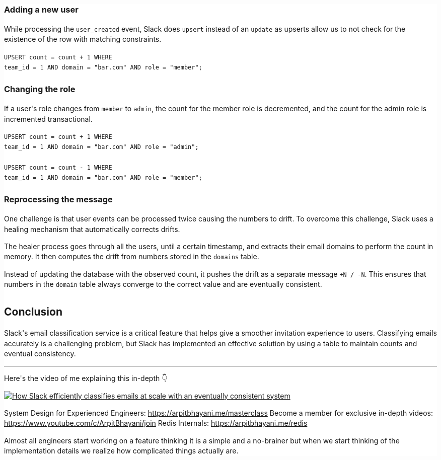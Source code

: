 ### Adding a new user

While processing the `user_created` event, Slack does `upsert` instead of an `update` as upserts allow us to not check for the existence of the row with matching constraints.

```
UPSERT count = count + 1 WHERE
team_id = 1 AND domain = "bar.com" AND role = "member";
```

### Changing the role

If a user's role changes from `member` to `admin`, the count for the member role is decremented, and the count for the admin role is incremented transactional.

```
UPSERT count = count + 1 WHERE
team_id = 1 AND domain = "bar.com" AND role = "admin";

UPSERT count = count - 1 WHERE
team_id = 1 AND domain = "bar.com" AND role = "member";
```

### Reprocessing the message

One challenge is that user events can be processed twice causing the numbers to drift. To overcome this challenge, Slack uses a healing mechanism that automatically corrects drifts.

The healer process goes through all the users, until a certain timestamp, and extracts their email domains to perform the count in memory. It then computes the drift from numbers stored in the `domains` table.

Instead of updating the database with the observed count, it pushes the drift as a separate message `+N / -N`. This ensures that numbers in the `domain` table always converge to the correct value and are eventually consistent.

## Conclusion

Slack's email classification service is a critical feature that helps give a smoother invitation experience to users. Classifying emails accurately is a challenging problem, but Slack has implemented an effective solution by using a table to maintain counts and eventual consistency.
<hr />


<p>Here's the video of me explaining this in-depth 👇‍</p>

[![How Slack efficiently classifies emails at scale with an eventually consistent system](https://i.ytimg.com/vi/BwxU9EnCFXA/mqdefault.jpg)](https://www.youtube.com/watch?v=BwxU9EnCFXA)

System Design for Experienced Engineers: https://arpitbhayani.me/masterclass
Become a member for exclusive in-depth videos: https://www.youtube.com/c/ArpitBhayani/join
Redis Internals: https://arpitbhayani.me/redis

Almost all engineers start working on a feature thinking it is a simple and a no-brainer but when we start thinking of the implementation details we realize how complicated things actually are.
